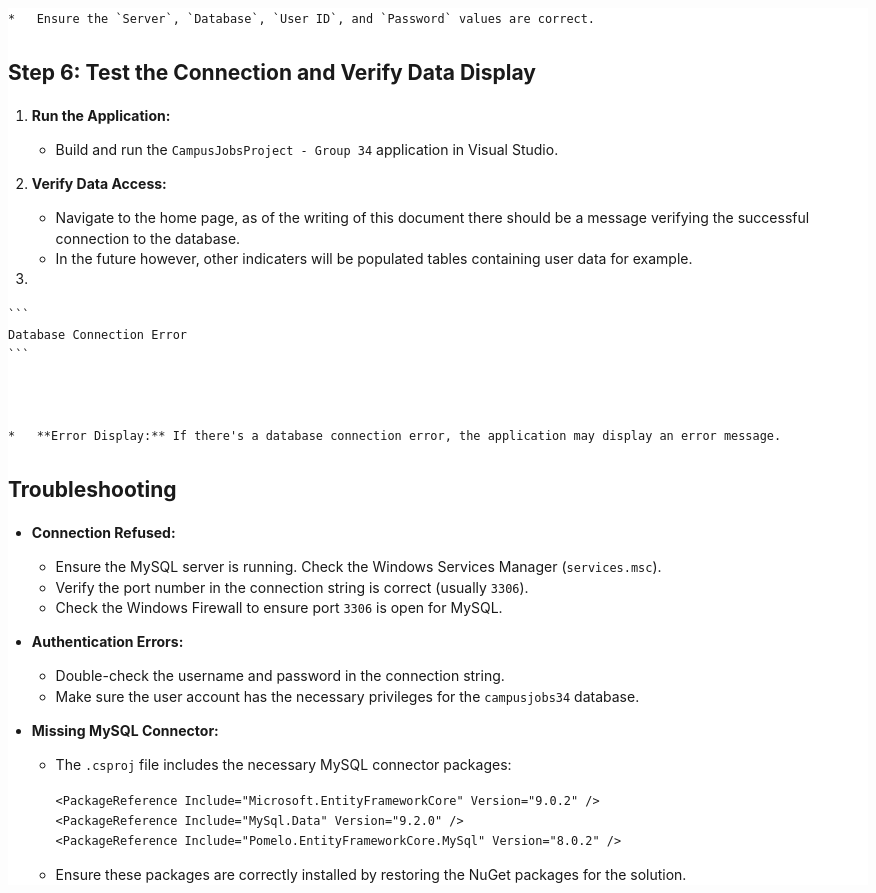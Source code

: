     *   Ensure the `Server`, `Database`, `User ID`, and `Password` values are correct.

## Step 6: Test the Connection and Verify Data Display

1.  **Run the Application:**
    *   Build and run the `CampusJobsProject - Group 34` application in Visual Studio.

2.  **Verify Data Access:**
    *   Navigate to the home page, as of the writing of this document there should be a message verifying the successful connection to the database.
    *   In the future however, other indicaters will be populated tables containing user data for example.

3.  

    ```
    Database Connection Error
    ```
    
    

    *   **Error Display:** If there's a database connection error, the application may display an error message. 

    

## Troubleshooting

*   **Connection Refused:**
    *   Ensure the MySQL server is running. Check the Windows Services Manager (`services.msc`).
    *   Verify the port number in the connection string is correct (usually `3306`).
    *   Check the Windows Firewall to ensure port `3306` is open for MySQL.

*   **Authentication Errors:**
    *   Double-check the username and password in the connection string.
    *   Make sure the user account has the necessary privileges for the `campusjobs34` database.

*   **Missing MySQL Connector:**
    *   The `.csproj` file includes the necessary MySQL connector packages:
        ```
        <PackageReference Include="Microsoft.EntityFrameworkCore" Version="9.0.2" />
        <PackageReference Include="MySql.Data" Version="9.2.0" />
        <PackageReference Include="Pomelo.EntityFrameworkCore.MySql" Version="8.0.2" />
        ```
    *   Ensure these packages are correctly installed by restoring the NuGet packages for the solution.



